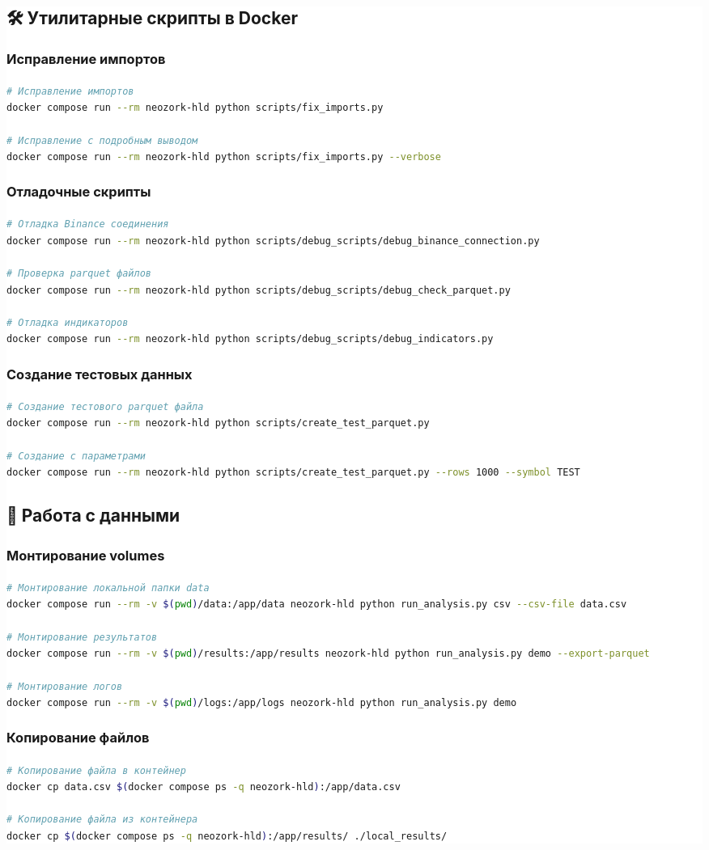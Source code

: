 ## 🛠️ Утилитарные скрипты в Docker

### Исправление импортов
```bash
# Исправление импортов
docker compose run --rm neozork-hld python scripts/fix_imports.py

# Исправление с подробным выводом
docker compose run --rm neozork-hld python scripts/fix_imports.py --verbose
```

### Отладочные скрипты
```bash
# Отладка Binance соединения
docker compose run --rm neozork-hld python scripts/debug_scripts/debug_binance_connection.py

# Проверка parquet файлов
docker compose run --rm neozork-hld python scripts/debug_scripts/debug_check_parquet.py

# Отладка индикаторов
docker compose run --rm neozork-hld python scripts/debug_scripts/debug_indicators.py
```

### Создание тестовых данных
```bash
# Создание тестового parquet файла
docker compose run --rm neozork-hld python scripts/create_test_parquet.py

# Создание с параметрами
docker compose run --rm neozork-hld python scripts/create_test_parquet.py --rows 1000 --symbol TEST
```

## 📁 Работа с данными

### Монтирование volumes
```bash
# Монтирование локальной папки data
docker compose run --rm -v $(pwd)/data:/app/data neozork-hld python run_analysis.py csv --csv-file data.csv

# Монтирование результатов
docker compose run --rm -v $(pwd)/results:/app/results neozork-hld python run_analysis.py demo --export-parquet

# Монтирование логов
docker compose run --rm -v $(pwd)/logs:/app/logs neozork-hld python run_analysis.py demo
```

### Копирование файлов
```bash
# Копирование файла в контейнер
docker cp data.csv $(docker compose ps -q neozork-hld):/app/data.csv

# Копирование файла из контейнера
docker cp $(docker compose ps -q neozork-hld):/app/results/ ./local_results/
```
